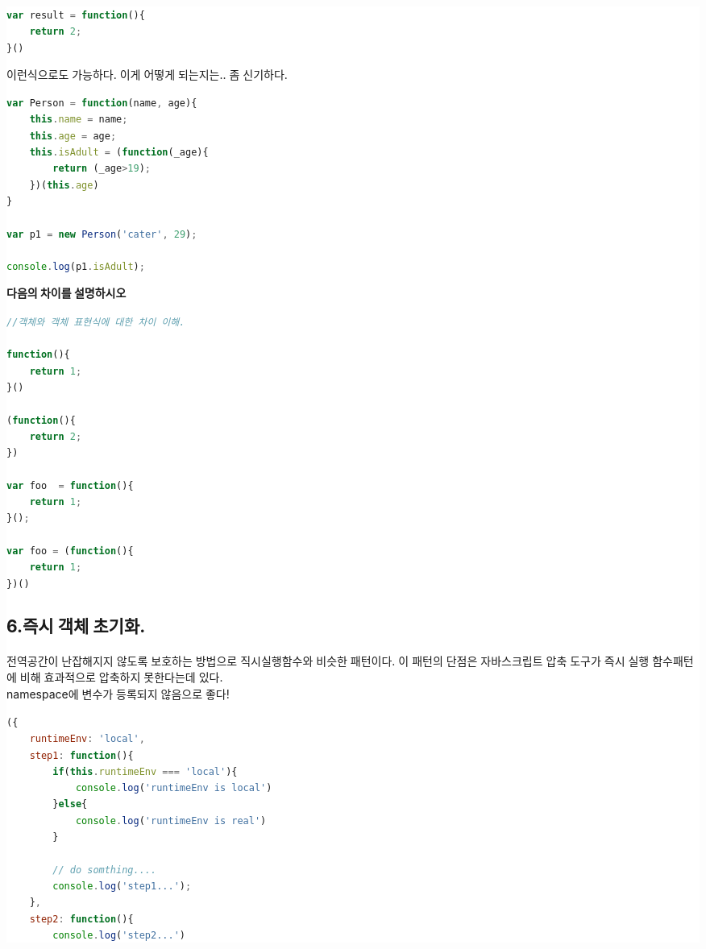 ```js
var result = function(){
    return 2;
}()
```
이런식으로도 가능하다. 이게 어떻게 되는지는.. 좀 신기하다.


```js
var Person = function(name, age){
    this.name = name;
    this.age = age;
    this.isAdult = (function(_age){
        return (_age>19);
    })(this.age)
}

var p1 = new Person('cater', 29);

console.log(p1.isAdult);
```




**다음의 차이를 설명하시오**  
```js
//객체와 객체 표현식에 대한 차이 이해.

function(){
    return 1;
}()

(function(){
    return 2;
})

var foo  = function(){
    return 1;
}();

var foo = (function(){
    return 1;
})()
```


## 6.즉시 객체 초기화.
전역공간이 난잡해지지 않도록 보호하는 방법으로 직시실행함수와 비슷한 패턴이다.
이 패턴의 단점은 자바스크립트 압축 도구가 즉시 실행 함수패턴에 비해 효과적으로 압축하지 못한다는데 있다.  
namespace에 변수가 등록되지 않음으로 좋다!


```js
({
    runtimeEnv: 'local',
    step1: function(){
        if(this.runtimeEnv === 'local'){
            console.log('runtimeEnv is local')
        }else{
            console.log('runtimeEnv is real')
        }

        // do somthing....
        console.log('step1...');
    },
    step2: function(){
        console.log('step2...')
```